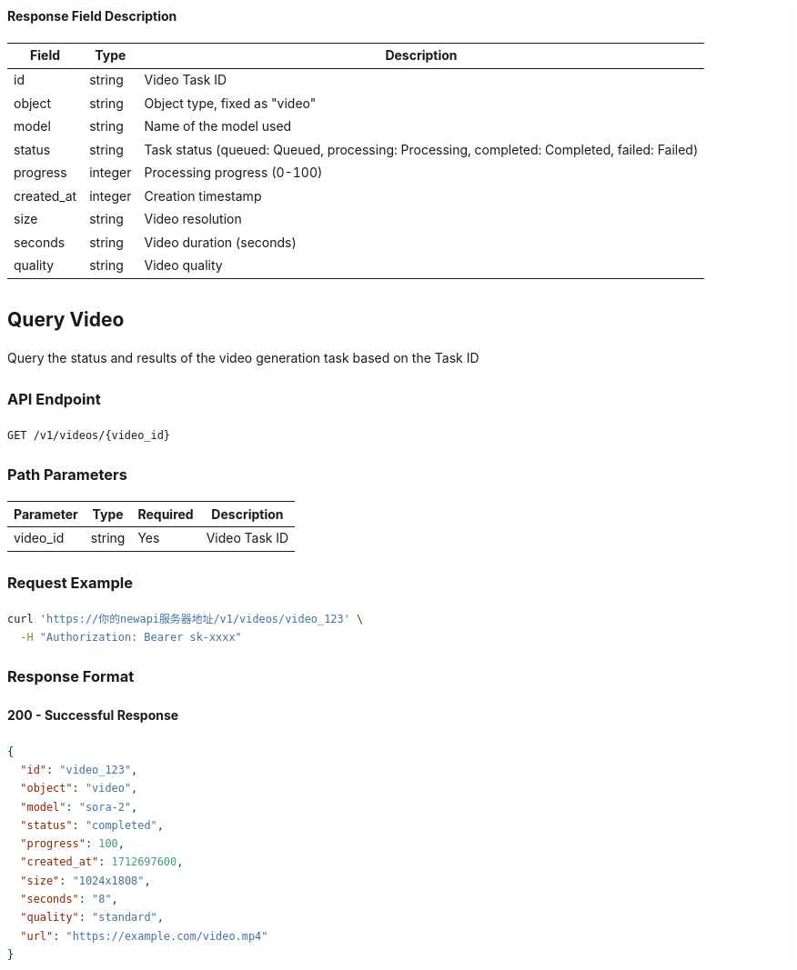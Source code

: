 #### Response Field Description

| Field | Type | Description |
|------|------|------|
| id | string | Video Task ID |
| object | string | Object type, fixed as "video" |
| model | string | Name of the model used |
| status | string | Task status (queued: Queued, processing: Processing, completed: Completed, failed: Failed) |
| progress | integer | Processing progress (0-100) |
| created_at | integer | Creation timestamp |
| size | string | Video resolution |
| seconds | string | Video duration (seconds) |
| quality | string | Video quality |

## Query Video

Query the status and results of the video generation task based on the Task ID

### API Endpoint

```
GET /v1/videos/{video_id}
```

### Path Parameters

| Parameter | Type | Required | Description |
|------|------|------|------|
| video_id | string | Yes | Video Task ID |

### Request Example

```bash
curl 'https://你的newapi服务器地址/v1/videos/video_123' \
  -H "Authorization: Bearer sk-xxxx"
```

### Response Format

#### 200 - Successful Response

```json
{
  "id": "video_123",
  "object": "video",
  "model": "sora-2",
  "status": "completed",
  "progress": 100,
  "created_at": 1712697600,
  "size": "1024x1808",
  "seconds": "8",
  "quality": "standard",
  "url": "https://example.com/video.mp4"
}
```
